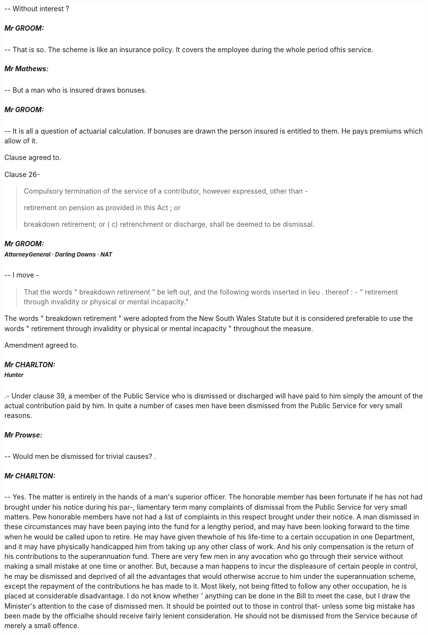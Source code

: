 -- Without interest ? 

##### Mr GROOM:

-- That is so. The scheme is like an insurance policy. It covers the employee during the whole period ofhis service. 

##### Mr Mathews:

-- But a man who is insured draws bonuses. 

##### Mr GROOM:

-- It is all a question of actuarial calculation. If bonuses are drawn the person insured is entitled to them. He pays premiums which allow of it. 

Clause agreed to. 

Clause 26- 

  >Compulsory termination of the service of a contributor, however expressed, other than - 
  >
  >retirement on pension as provided in this Act ; or 
  >
  >breakdown retirement; or ( c) retrenchment or discharge, shall be deemed to be dismissal. 

##### Mr GROOM:<br><small class="text-muted">AttorneyGeneral &middot; Darling Downs &middot; NAT</small>

-- I move - 

  >That the words " breakdown retirement " be left out, and the following words inserted in lieu . thereof :  - " retirement through invalidity or physical or mental incapacity." 

The words " breakdown retirement " were adopted from the New South Wales Statute but it is considered preferable to use the words " retirement through invalidity or physical or mental incapacity " throughout the measure. 

Amendment agreed to. 

##### Mr CHARLTON:<br><small class="text-muted">Hunter</small>

.- Under clause 39, a member of the Public Service who is dismissed or discharged will have paid to him simply the amount of the actual contribution paid by him. In quite a number of cases men have been dismissed from the Public Service for very small reasons. 

##### Mr Prowse:

-- Would men be dismissed for trivial causes? . 

##### Mr CHARLTON:

-- Yes. The matter is entirely in the hands of a man's superior officer. The honorable member has been fortunate if he has not had brought under his notice during his par-, liamentary term many complaints of dismissal from the Public Service for very small matters. Pew honorable members have not had a list of complaints in this respect brought under their notice. A man dismissed in these circumstances may have been paying into the fund for a lengthy period, and may have been looking forward to the time when he would be called upon to retire. He may have given thewhole of his life-time to a certain occupation in one Department, and it may have physically handicapped him from taking up any other class of work. And his only compensation is the return of his contributions to the superannuation fund. There are very few men in any avocation who go through their service without making a small mistake at one time or another. But, because a man happens to incur the displeasure of certain people in control, he may be dismissed and deprived of all the advantages that would otherwise accrue to him under the superannuation scheme, except the repayment of the contributions he has made to it. Most likely, not being fitted to follow any other occupation, he is placed at considerable disadvantage. I do not know whether ' anything can be done in the Bill to meet the case, but I draw the Minister's attention to the case of dismissed men. It should be pointed out to those in control that- unless some big mistake has been made by the officialhe should receive fairly lenient consideration. He should not be dismissed from the Service because of merely a small offence. 
